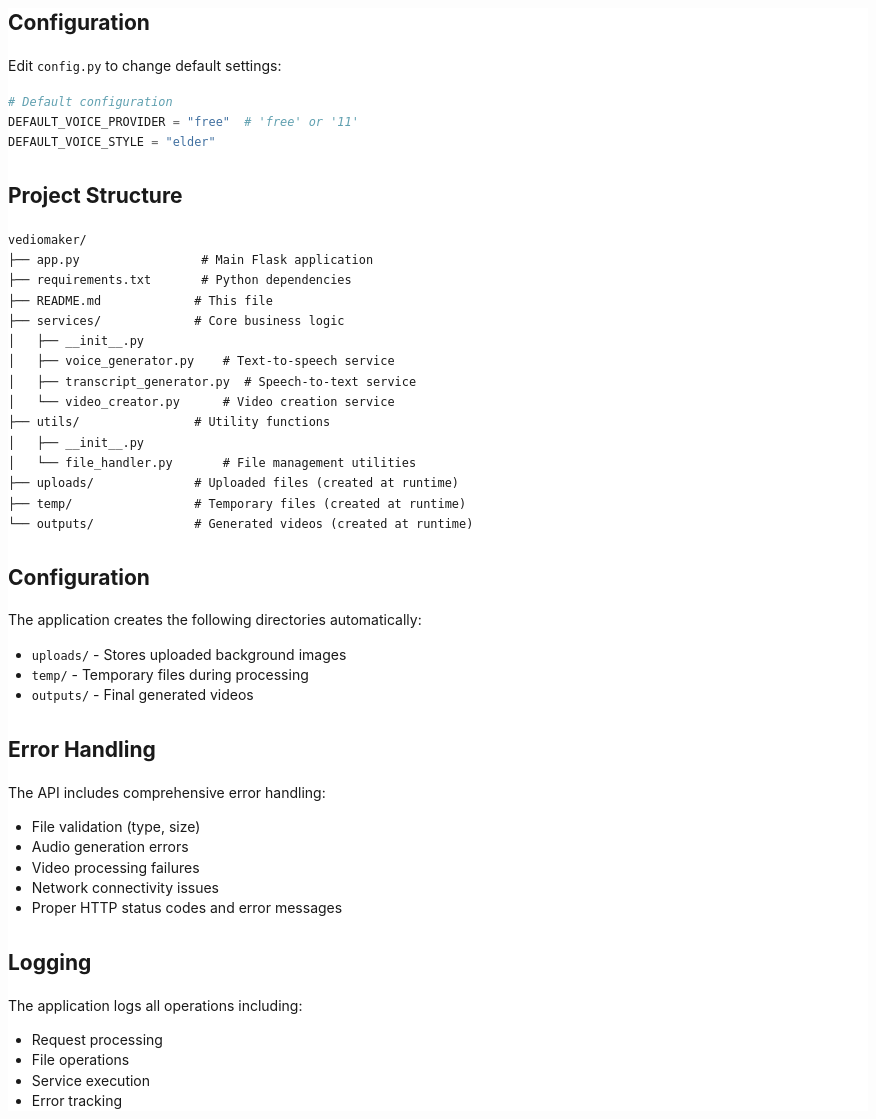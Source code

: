 ## Configuration

Edit `config.py` to change default settings:

```python
# Default configuration
DEFAULT_VOICE_PROVIDER = "free"  # 'free' or '11'
DEFAULT_VOICE_STYLE = "elder"
```

## Project Structure

```
vediomaker/
├── app.py                 # Main Flask application
├── requirements.txt       # Python dependencies
├── README.md             # This file
├── services/             # Core business logic
│   ├── __init__.py
│   ├── voice_generator.py    # Text-to-speech service
│   ├── transcript_generator.py  # Speech-to-text service
│   └── video_creator.py      # Video creation service
├── utils/                # Utility functions
│   ├── __init__.py
│   └── file_handler.py       # File management utilities
├── uploads/              # Uploaded files (created at runtime)
├── temp/                 # Temporary files (created at runtime)
└── outputs/              # Generated videos (created at runtime)
```

## Configuration

The application creates the following directories automatically:
- `uploads/` - Stores uploaded background images
- `temp/` - Temporary files during processing
- `outputs/` - Final generated videos

## Error Handling

The API includes comprehensive error handling:
- File validation (type, size)
- Audio generation errors
- Video processing failures
- Network connectivity issues
- Proper HTTP status codes and error messages

## Logging

The application logs all operations including:
- Request processing
- File operations
- Service execution
- Error tracking
